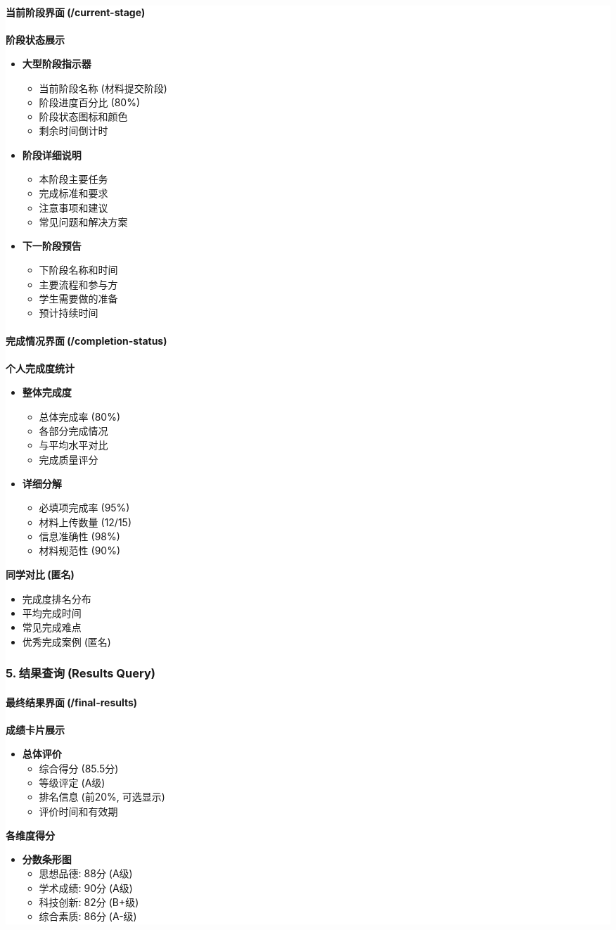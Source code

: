 #### 当前阶段界面 (/current-stage)
**阶段状态展示**
- **大型阶段指示器**
  - 当前阶段名称 (材料提交阶段)
  - 阶段进度百分比 (80%)
  - 阶段状态图标和颜色
  - 剩余时间倒计时

- **阶段详细说明**
  - 本阶段主要任务
  - 完成标准和要求
  - 注意事项和建议
  - 常见问题和解决方案

- **下一阶段预告**
  - 下阶段名称和时间
  - 主要流程和参与方
  - 学生需要做的准备
  - 预计持续时间

#### 完成情况界面 (/completion-status)
**个人完成度统计**
- **整体完成度**
  - 总体完成率 (80%)
  - 各部分完成情况
  - 与平均水平对比
  - 完成质量评分

- **详细分解**
  - 必填项完成率 (95%)
  - 材料上传数量 (12/15)
  - 信息准确性 (98%)
  - 材料规范性 (90%)

**同学对比 (匿名)**
- 完成度排名分布
- 平均完成时间
- 常见完成难点
- 优秀完成案例 (匿名)

### 5. 结果查询 (Results Query)

#### 最终结果界面 (/final-results)
**成绩卡片展示**
- **总体评价**
  - 综合得分 (85.5分)
  - 等级评定 (A级)
  - 排名信息 (前20%, 可选显示)
  - 评价时间和有效期

**各维度得分**
- **分数条形图**
  - 思想品德: 88分 (A级)
  - 学术成绩: 90分 (A级)
  - 科技创新: 82分 (B+级)
  - 综合素质: 86分 (A-级)
